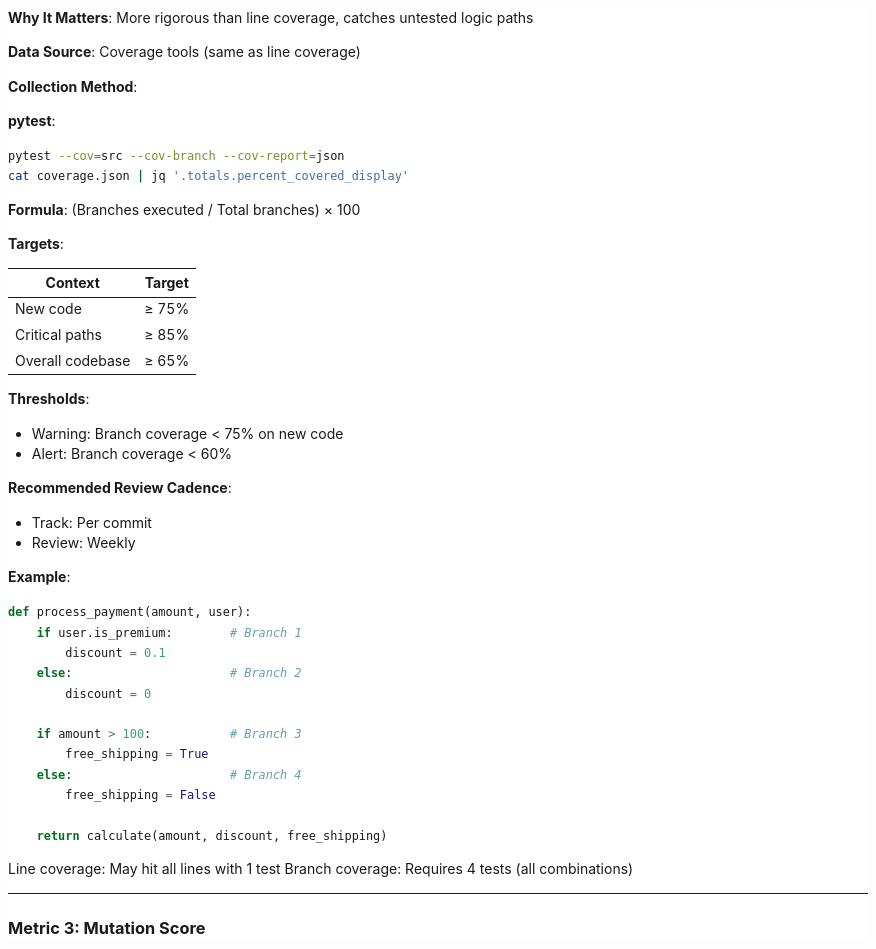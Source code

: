 **Why It Matters**: More rigorous than line coverage, catches untested logic paths

**Data Source**: Coverage tools (same as line coverage)

**Collection Method**:

**pytest**:

```bash
pytest --cov=src --cov-branch --cov-report=json
cat coverage.json | jq '.totals.percent_covered_display'
```

**Formula**: (Branches executed / Total branches) × 100

**Targets**:

| Context | Target |
|---------|--------|
| New code | ≥ 75% |
| Critical paths | ≥ 85% |
| Overall codebase | ≥ 65% |

**Thresholds**:

- Warning: Branch coverage < 75% on new code
- Alert: Branch coverage < 60%

**Recommended Review Cadence**:

- Track: Per commit
- Review: Weekly

**Example**:

```python
def process_payment(amount, user):
    if user.is_premium:        # Branch 1
        discount = 0.1
    else:                      # Branch 2
        discount = 0

    if amount > 100:           # Branch 3
        free_shipping = True
    else:                      # Branch 4
        free_shipping = False

    return calculate(amount, discount, free_shipping)
```

Line coverage: May hit all lines with 1 test
Branch coverage: Requires 4 tests (all combinations)

---

### Metric 3: Mutation Score
